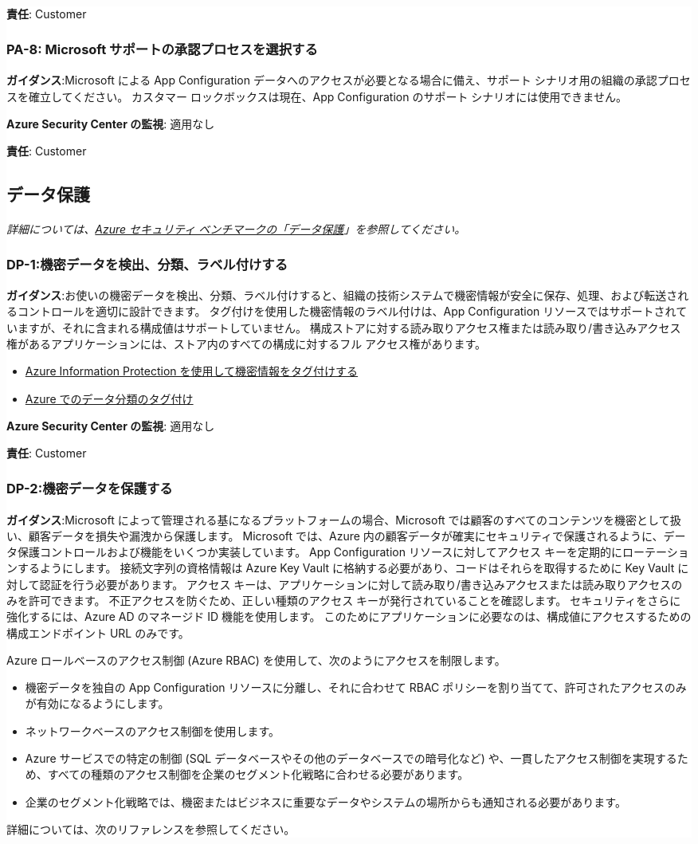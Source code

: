 **責任**: Customer

### <a name="pa-8-choose-approval-process-for-microsoft-support"></a>PA-8: Microsoft サポートの承認プロセスを選択する  

**ガイダンス**:Microsoft による App Configuration データへのアクセスが必要となる場合に備え、サポート シナリオ用の組織の承認プロセスを確立してください。 カスタマー ロックボックスは現在、App Configuration のサポート シナリオには使用できません。

**Azure Security Center の監視**: 適用なし

**責任**: Customer

## <a name="data-protection"></a>データ保護

*詳細については、[Azure セキュリティ ベンチマークの「データ保護](../security/benchmarks/security-controls-v2-data-protection.md)」を参照してください。*

### <a name="dp-1-discover-classify-and-label-sensitive-data"></a>DP-1:機密データを検出、分類、ラベル付けする

**ガイダンス**:お使いの機密データを検出、分類、ラベル付けすると、組織の技術システムで機密情報が安全に保存、処理、および転送されるコントロールを適切に設計できます。 タグ付けを使用した機密情報のラベル付けは、App Configuration リソースではサポートされていますが、それに含まれる構成値はサポートしていません。 構成ストアに対する読み取りアクセス権または読み取り/書き込みアクセス権があるアプリケーションには、ストア内のすべての構成に対するフル アクセス権があります。

- [Azure Information Protection を使用して機密情報をタグ付けする](/azure/information-protection/what-is-information-protection)

- [Azure でのデータ分類のタグ付け](/azure/cloud-adoption-framework/govern/policy-compliance/data-classification#tagging-data-classification-in-azure)

**Azure Security Center の監視**: 適用なし

**責任**: Customer

### <a name="dp-2-protect-sensitive-data"></a>DP-2:機密データを保護する

**ガイダンス**:Microsoft によって管理される基になるプラットフォームの場合、Microsoft では顧客のすべてのコンテンツを機密として扱い、顧客データを損失や漏洩から保護します。 Microsoft では、Azure 内の顧客データが確実にセキュリティで保護されるように、データ保護コントロールおよび機能をいくつか実装しています。 App Configuration リソースに対してアクセス キーを定期的にローテーションするようにします。 接続文字列の資格情報は Azure Key Vault に格納する必要があり、コードはそれらを取得するために Key Vault に対して認証を行う必要があります。 アクセス キーは、アプリケーションに対して読み取り/書き込みアクセスまたは読み取りアクセスのみを許可できます。 不正アクセスを防ぐため、正しい種類のアクセス キーが発行されていることを確認します。 セキュリティをさらに強化するには、Azure AD のマネージド ID 機能を使用します。 このためにアプリケーションに必要なのは、構成値にアクセスするための構成エンドポイント URL のみです。

Azure ロールベースのアクセス制御 (Azure RBAC) を使用して、次のようにアクセスを制限します。

- 機密データを独自の App Configuration リソースに分離し、それに合わせて RBAC ポリシーを割り当てて、許可されたアクセスのみが有効になるようにします。 

- ネットワークベースのアクセス制御を使用します。

- Azure サービスでの特定の制御 (SQL データベースやその他のデータベースでの暗号化など) や、一貫したアクセス制御を実現するため、すべての種類のアクセス制御を企業のセグメント化戦略に合わせる必要があります。

- 企業のセグメント化戦略では、機密またはビジネスに重要なデータやシステムの場所からも通知される必要があります。

詳細については、次のリファレンスを参照してください。
